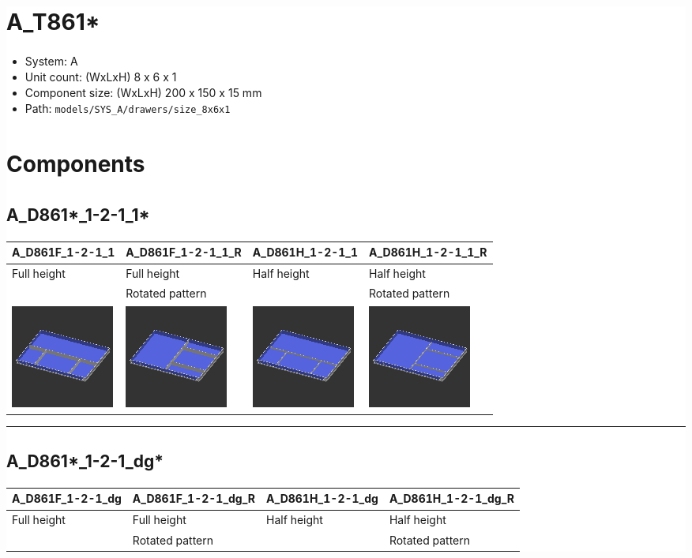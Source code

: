 # A_T861*
* System: A
* Unit count: (WxLxH) 8 x 6 x 1
* Component size: (WxLxH) 200 x 150 x 15 mm
* Path: `models/SYS_A/drawers/size_8x6x1`
# Components
## A_D861*_1-2-1_1*
| **A_D861F_1-2-1_1** | **A_D861F_1-2-1_1_R** | **A_D861H_1-2-1_1** | **A_D861H_1-2-1_1_R** | 
| --- | --- | --- | --- | 
| Full height | Full height | Half height | Half height | 
|  | Rotated pattern |  | Rotated pattern | 
| ![preview](png/A_D861F_1-2-1_1.png) | ![preview](png/A_D861F_1-2-1_1_R.png) | ![preview](png/A_D861H_1-2-1_1.png) | ![preview](png/A_D861H_1-2-1_1_R.png) | 


---
## A_D861*_1-2-1_dg*
| **A_D861F_1-2-1_dg** | **A_D861F_1-2-1_dg_R** | **A_D861H_1-2-1_dg** | **A_D861H_1-2-1_dg_R** | 
| --- | --- | --- | --- | 
| Full height | Full height | Half height | Half height | 
|  | Rotated pattern |  | Rotated pattern | 